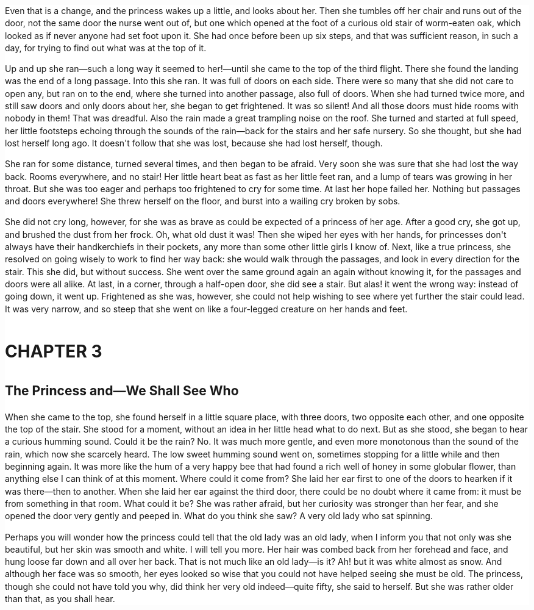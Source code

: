 Even that is a change, and the princess wakes up a little, and looks about her. Then she tumbles off her chair and runs out of the door, not the same door the nurse went out of, but one which opened at the foot of a curious old stair of worm-eaten oak, which looked as if never anyone had set foot upon it. She had once before been up six steps, and that was sufficient reason, in such a day, for trying to find out what was at the top of it.

Up and up she ran—such a long way it seemed to her!—until she came to the top of the third flight. There she found the landing was the end of a long passage. Into this she ran. It was full of doors on each side. There were so many that she did not care to open any, but ran on to the end, where she turned into another passage, also full of doors. When she had turned twice more, and still saw doors and only doors about her, she began to get frightened. It was so silent! And all those doors must hide rooms with nobody in them! That was dreadful. Also the rain made a great trampling noise on the roof. She turned and started at full speed, her little footsteps echoing through the sounds of the rain—back for the stairs and her safe nursery. So she thought, but she had lost herself long ago. It doesn't follow that she was lost, because she had lost herself, though.

She ran for some distance, turned several times, and then began to be afraid. Very soon she was sure that she had lost the way back. Rooms everywhere, and no stair! Her little heart beat as fast as her little feet ran, and a lump of tears was growing in her throat. But she was too eager and perhaps too frightened to cry for some time. At last her hope failed her. Nothing but passages and doors everywhere! She threw herself on the floor, and burst into a wailing cry broken by sobs.

She did not cry long, however, for she was as brave as could be expected of a princess of her age. After a good cry, she got up, and brushed the dust from her frock. Oh, what old dust it was! Then she wiped her eyes with her hands, for princesses don't always have their handkerchiefs in their pockets, any more than some other little girls I know of. Next, like a true princess, she resolved on going wisely to work to find her way back: she would walk through the passages, and look in every direction for the stair. This she did, but without success. She went over the same ground again an again without knowing it, for the passages and doors were all alike. At last, in a corner, through a half-open door, she did see a stair. But alas! it went the wrong way: instead of going down, it went up. Frightened as she was, however, she could not help wishing to see where yet further the stair could lead. It was very narrow, and so steep that she went on like a four-legged creature on her hands and feet.

CHAPTER 3
=========

The Princess and—We Shall See Who
---------------------------------

When she came to the top, she found herself in a little square place, with three doors, two opposite each other, and one opposite the top of the stair. She stood for a moment, without an idea in her little head what to do next. But as she stood, she began to hear a curious humming sound. Could it be the rain? No. It was much more gentle, and even more monotonous than the sound of the rain, which now she scarcely heard. The low sweet humming sound went on, sometimes stopping for a little while and then beginning again. It was more like the hum of a very happy bee that had found a rich well of honey in some globular flower, than anything else I can think of at this moment. Where could it come from? She laid her ear first to one of the doors to hearken if it was there—then to another. When she laid her ear against the third door, there could be no doubt where it came from: it must be from something in that room. What could it be? She was rather afraid, but her curiosity was stronger than her fear, and she opened the door very gently and peeped in. What do you think she saw? A very old lady who sat spinning.

Perhaps you will wonder how the princess could tell that the old lady was an old lady, when I inform you that not only was she beautiful, but her skin was smooth and white. I will tell you more. Her hair was combed back from her forehead and face, and hung loose far down and all over her back. That is not much like an old lady—is it? Ah! but it was white almost as snow. And although her face was so smooth, her eyes looked so wise that you could not have helped seeing she must be old. The princess, though she could not have told you why, did think her very old indeed—quite fifty, she said to herself. But she was rather older than that, as you shall hear.
